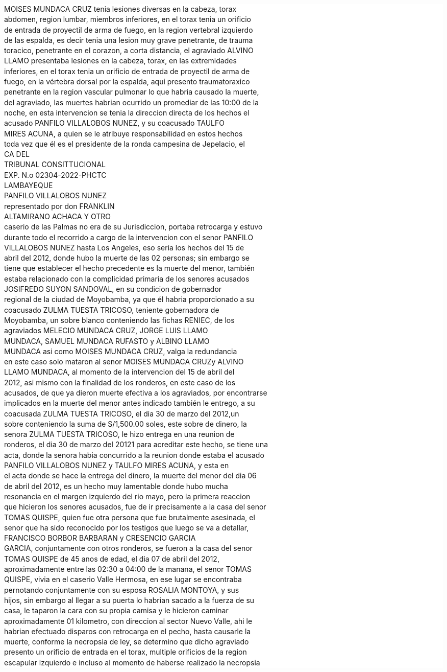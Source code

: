 MOISES MUNDACA CRUZ tenia lesiones diversas en la cabeza, torax  
abdomen, region lumbar, miembros inferiores, en el torax tenia un orificio  
de entrada de proyectil de arma de fuego, en la region vertebral izquierdo  
de las espalda, es decir tenia una lesion muy grave penetrante, de trauma  
toracico, penetrante en el corazon, a corta distancia, el agraviado ALVINO  
LLAMO presentaba lesiones en la cabeza, torax, en las extremidades  
inferiores, en el torax tenia un orificio de entrada de proyectil de arma de  
fuego, en la vértebra dorsal por la espalda, aqui presento traumatoraxico  
penetrante en la region vascular pulmonar lo que habria causado la muerte,  
del agraviado, las muertes habrian ocurrido un promediar de las 10:00 de la  
noche, en esta intervencion se tenia la direccion directa de los hechos el  
acusado PANFILO VILLALOBOS NUNEZ, y su coacusado TAULFO  
MIRES ACUNA, a quien se le atribuye responsabilidad en estos hechos  
toda vez que él es el presidente de la ronda campesina de Jepelacio, el  
CA DEL  
TRIBUNAL CONSITTUCIONAL  
EXP. N.o 02304-2022-PHCTC  
LAMBAYEQUE  
PANFILO VILLALOBOS NUNEZ  
representado por don FRANKLIN  
ALTAMIRANO ACHACA Y OTRO  
caserio de las Palmas no era de su Jurisdiccion, portaba retrocarga y estuvo  
durante todo el recorrido a cargo de la intervencion con el senor PANFILO  
VILLALOBOS NUNEZ hasta Los Angeles, eso seria los hechos del 15 de  
abril del 2012, donde hubo la muerte de las 02 personas; sin embargo se  
tiene que establecer el hecho precedente es la muerte del menor, también  
estaba relacionado con la complicidad primaria de los senores acusados  
JOSIFREDO SUYON SANDOVAL, en su condicion de gobernador  
regional de la ciudad de Moyobamba, ya que él habria proporcionado a su  
coacusado ZULMA TUESTA TRICOSO, teniente gobernadora de  
Moyobamba, un sobre blanco conteniendo las fichas RENIEC, de los  
agraviados MELECIO MUNDACA CRUZ, JORGE LUIS LLAMO  
MUNDACA, SAMUEL MUNDACA RUFASTO y ALBINO LLAMO  
MUNDACA asi como MOISES MUNDACA CRUZ, valga la redundancia  
en este caso solo mataron al senor MOISES MUNDACA CRUZy ALVINO  
LLAMO MUNDACA, al momento de la intervencion del 15 de abril del  
2012, asi mismo con la finalidad de los ronderos, en este caso de los  
acusados, de que ya dieron muerte efectiva a los agraviados, por encontrarse  
implicados en la muerte del menor antes indicado también le entrego, a su  
coacusada ZULMA TUESTA TRICOSO, el dia 30 de marzo del 2012,un  
sobre conteniendo la suma de S/1,500.00 soles, este sobre de dinero, la  
senora ZULMA TUESTA TRICOSO, le hizo entrega en una reunion de  
ronderos, el dia 30 de marzo del 20121 para acreditar este hecho, se tiene una  
acta, donde la senora habia concurrido a la reunion donde estaba el acusado  
PANFILO VILLALOBOS NUNEZ y TAULFO MIRES ACUNA, y esta en  
el acta donde se hace la entrega del dinero, la muerte del menor del dia 06  
de abril del 2012, es un hecho muy lamentable donde hubo mucha  
resonancia en el margen izquierdo del rio mayo, pero la primera reaccion  
que hicieron los senores acusados, fue de ir precisamente a la casa del senor  
TOMAS QUISPE, quien fue otra persona que fue brutalmente asesinada, el  
senor que ha sido reconocido por los testigos que luego se va a detallar,  
FRANCISCO BORBOR BARBARAN y CRESENCIO GARCIA  
GARCIA, conjuntamente con otros ronderos, se fueron a la casa del senor  
TOMAS QUISPE de 45 anos de edad, el dia 07 de abril del 2012,  
aproximadamente entre las 02:30 a 04:00 de la manana, el senor TOMAS  
QUISPE, vivia en el caserio Valle Hermosa, en ese lugar se encontraba  
pernotando conjuntamente con su esposa ROSALIA MONTOYA, y sus  
hijos, sin embargo al llegar a su puerta lo habrian sacado a la fuerza de su  
casa, le taparon la cara con su propia camisa y le hicieron caminar  
aproximadamente 01 kilometro, con direccion al sector Nuevo Valle, ahi le  
habrian efectuado disparos con retrocarga en el pecho, hasta causarle la  
muerte, conforme la necropsia de ley, se determino que dicho agraviado  
presento un orificio de entrada en el torax, multiple orificios de la region  
escapular izquierdo e incluso al momento de haberse realizado la necropsia  